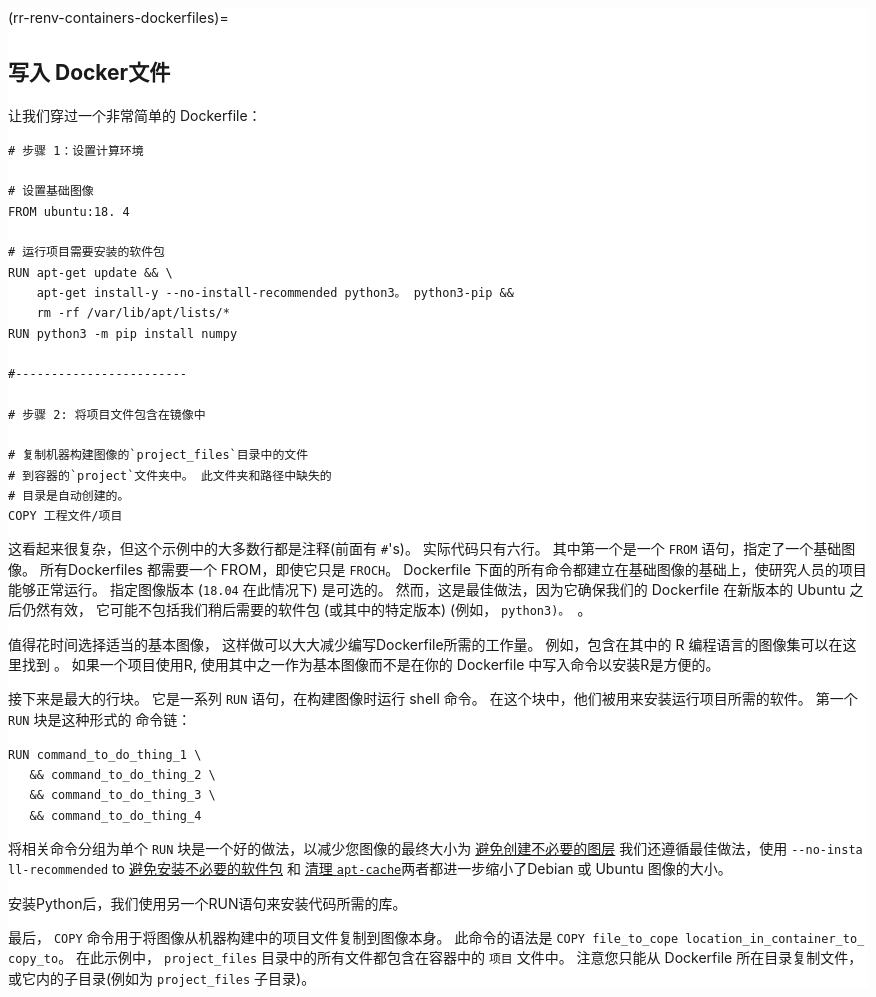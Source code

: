   ```
  ```
(rr-renv-containers-dockerfiles)=
## 写入 Docker文件

让我们穿过一个非常简单的 Dockerfile：

```
# 步骤 1：设置计算环境

# 设置基础图像
FROM ubuntu:18. 4

# 运行项目需要安装的软件包
RUN apt-get update && \
    apt-get install-y --no-install-recommended python3。 python3-pip &&
    rm -rf /var/lib/apt/lists/*
RUN python3 -m pip install numpy

#------------------------

# 步骤 2: 将项目文件包含在镜像中

# 复制机器构建图像的`project_files`目录中的文件
# 到容器的`project`文件夹中。 此文件夹和路径中缺失的
# 目录是自动创建的。
COPY 工程文件/项目
```

这看起来很复杂，但这个示例中的大多数行都是注释(前面有 `#`'s)。 实际代码只有六行。 其中第一个是一个 `FROM` 语句，指定了一个基础图像。 所有Dockerfiles 都需要一个 FROM，即使它只是 `FROCH`。 Dockerfile 下面的所有命令都建立在基础图像的基础上，使研究人员的项目能够正常运行。 指定图像版本 (`18.04` 在此情况下) 是可选的。 然而，这是最佳做法，因为它确保我们的 Dockerfile 在新版本的 Ubuntu 之后仍然有效， 它可能不包括我们稍后需要的软件包 (或其中的特定版本) (例如， `python3)。 `。

值得花时间选择适当的基本图像， 这样做可以大大减少编写Dockerfile所需的工作量。 例如，包含在其中的 R 编程语言的图像集可以在这里找到 [](https://github.com/rocker-org/rocker-versioned)。 如果一个项目使用R, 使用其中之一作为基本图像而不是在你的 Dockerfile 中写入命令以安装R是方便的。

接下来是最大的行块。 它是一系列 `RUN` 语句，在构建图像时运行 shell 命令。 在这个块中，他们被用来安装运行项目所需的软件。 第一个 `RUN` 块是这种形式的 命令链：

```
RUN command_to_do_thing_1 \
   && command_to_do_thing_2 \
   && command_to_do_thing_3 \
   && command_to_do_thing_4
```

将相关命令分组为单个 `RUN` 块是一个好的做法，以减少您图像的最终大小为 [避免创建不必要的图层](https://docs.docker.com/develop/develop-images/#minimize-the-number-of-layers) 我们还遵循最佳做法，使用 `--no-install-recommended` to [避免安装不必要的软件包](https://docs.docker.com/develop/develop-images/dockerfile_best-practices/#dont-install-unnecessary-packages) 和 [清理 `apt-cache`](https://docs.docker.com/develop/develop-images/dockerfile_best-practices/#run)两者都进一步缩小了Debian 或 Ubuntu 图像的大小。

安装Python后，我们使用另一个RUN语句来安装代码所需的库。

最后， `COPY` 命令用于将图像从机器构建中的项目文件复制到图像本身。 此命令的语法是 `COPY file_to_cope location_in_container_to_copy_to`。 在此示例中， `project_files` 目录中的所有文件都包含在容器中的 `项目` 文件中。 注意您只能从 Dockerfile 所在目录复制文件， 或它内的子目录(例如为 `project_files` 子目录)。
